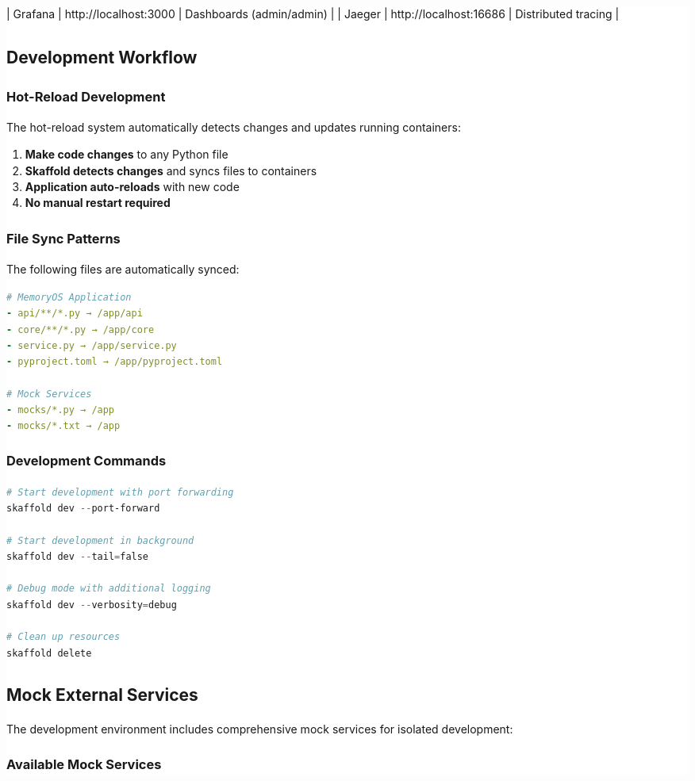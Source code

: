 | Grafana | http://localhost:3000 | Dashboards (admin/admin) |
| Jaeger | http://localhost:16686 | Distributed tracing |

## Development Workflow

### Hot-Reload Development

The hot-reload system automatically detects changes and updates running containers:

1. **Make code changes** to any Python file
2. **Skaffold detects changes** and syncs files to containers
3. **Application auto-reloads** with new code
4. **No manual restart required**

### File Sync Patterns

The following files are automatically synced:

```yaml
# MemoryOS Application
- api/**/*.py → /app/api
- core/**/*.py → /app/core
- service.py → /app/service.py
- pyproject.toml → /app/pyproject.toml

# Mock Services
- mocks/*.py → /app
- mocks/*.txt → /app
```

### Development Commands

```powershell
# Start development with port forwarding
skaffold dev --port-forward

# Start development in background
skaffold dev --tail=false

# Debug mode with additional logging
skaffold dev --verbosity=debug

# Clean up resources
skaffold delete
```

## Mock External Services

The development environment includes comprehensive mock services for isolated development:

### Available Mock Services
